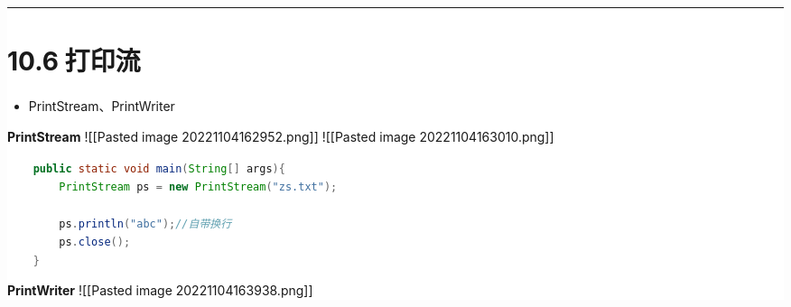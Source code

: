 
---
# 10.6 打印流
- PrintStream、PrintWriter

**PrintStream**
![[Pasted image 20221104162952.png]]
![[Pasted image 20221104163010.png]]

```java
	public static void main(String[] args){
		PrintStream ps = new PrintStream("zs.txt");

		ps.println("abc");//自带换行
		ps.close();
	}
```

**PrintWriter**
![[Pasted image 20221104163938.png]]